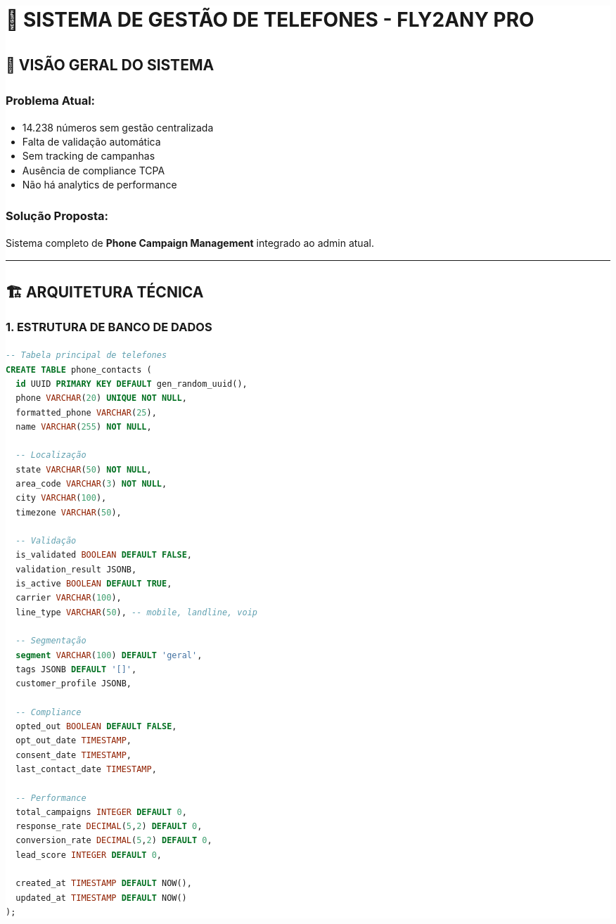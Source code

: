 # 📱 SISTEMA DE GESTÃO DE TELEFONES - FLY2ANY PRO

## 🎯 **VISÃO GERAL DO SISTEMA**

### **Problema Atual:**
- 14.238 números sem gestão centralizada
- Falta de validação automática
- Sem tracking de campanhas
- Ausência de compliance TCPA
- Não há analytics de performance

### **Solução Proposta:**
Sistema completo de **Phone Campaign Management** integrado ao admin atual.

---

## 🏗️ **ARQUITETURA TÉCNICA**

### **1. ESTRUTURA DE BANCO DE DADOS**

```sql
-- Tabela principal de telefones
CREATE TABLE phone_contacts (
  id UUID PRIMARY KEY DEFAULT gen_random_uuid(),
  phone VARCHAR(20) UNIQUE NOT NULL,
  formatted_phone VARCHAR(25),
  name VARCHAR(255) NOT NULL,
  
  -- Localização
  state VARCHAR(50) NOT NULL,
  area_code VARCHAR(3) NOT NULL,
  city VARCHAR(100),
  timezone VARCHAR(50),
  
  -- Validação
  is_validated BOOLEAN DEFAULT FALSE,
  validation_result JSONB,
  is_active BOOLEAN DEFAULT TRUE,
  carrier VARCHAR(100),
  line_type VARCHAR(50), -- mobile, landline, voip
  
  -- Segmentação
  segment VARCHAR(100) DEFAULT 'geral',
  tags JSONB DEFAULT '[]',
  customer_profile JSONB,
  
  -- Compliance
  opted_out BOOLEAN DEFAULT FALSE,
  opt_out_date TIMESTAMP,
  consent_date TIMESTAMP,
  last_contact_date TIMESTAMP,
  
  -- Performance
  total_campaigns INTEGER DEFAULT 0,
  response_rate DECIMAL(5,2) DEFAULT 0,
  conversion_rate DECIMAL(5,2) DEFAULT 0,
  lead_score INTEGER DEFAULT 0,
  
  created_at TIMESTAMP DEFAULT NOW(),
  updated_at TIMESTAMP DEFAULT NOW()
);
```